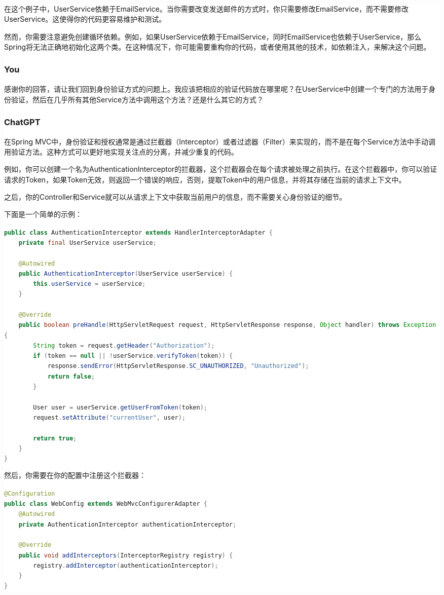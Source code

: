 在这个例子中，UserService依赖于EmailService。当你需要改变发送邮件的方式时，你只需要修改EmailService，而不需要修改UserService。这使得你的代码更容易维护和测试。

然而，你需要注意避免创建循环依赖。例如，如果UserService依赖于EmailService，同时EmailService也依赖于UserService，那么Spring将无法正确地初始化这两个类。在这种情况下，你可能需要重构你的代码，或者使用其他的技术，如依赖注入，来解决这个问题。

### You
感谢你的回答，请让我们回到身份验证方式的问题上。我应该把相应的验证代码放在哪里呢？在UserService中创建一个专门的方法用于身份验证，然后在几乎所有其他Service方法中调用这个方法？还是什么其它的方式？

### ChatGPT
在Spring MVC中，身份验证和授权通常是通过拦截器（Interceptor）或者过滤器（Filter）来实现的，而不是在每个Service方法中手动调用验证方法。这种方式可以更好地实现关注点的分离，并减少重复的代码。

例如，你可以创建一个名为AuthenticationInterceptor的拦截器，这个拦截器会在每个请求被处理之前执行。在这个拦截器中，你可以验证请求的Token，如果Token无效，则返回一个错误的响应，否则，提取Token中的用户信息，并将其存储在当前的请求上下文中。

之后，你的Controller和Service就可以从请求上下文中获取当前用户的信息，而不需要关心身份验证的细节。

下面是一个简单的示例：

```java
public class AuthenticationInterceptor extends HandlerInterceptorAdapter {
    private final UserService userService;

    @Autowired
    public AuthenticationInterceptor(UserService userService) {
        this.userService = userService;
    }

    @Override
    public boolean preHandle(HttpServletRequest request, HttpServletResponse response, Object handler) throws Exception {
        String token = request.getHeader("Authorization");
        if (token == null || !userService.verifyToken(token)) {
            response.sendError(HttpServletResponse.SC_UNAUTHORIZED, "Unauthorized");
            return false;
        }

        User user = userService.getUserFromToken(token);
        request.setAttribute("currentUser", user);

        return true;
    }
}

```

然后，你需要在你的配置中注册这个拦截器：

```java
@Configuration
public class WebConfig extends WebMvcConfigurerAdapter {
    @Autowired
    private AuthenticationInterceptor authenticationInterceptor;

    @Override
    public void addInterceptors(InterceptorRegistry registry) {
        registry.addInterceptor(authenticationInterceptor);
    }
}

```
